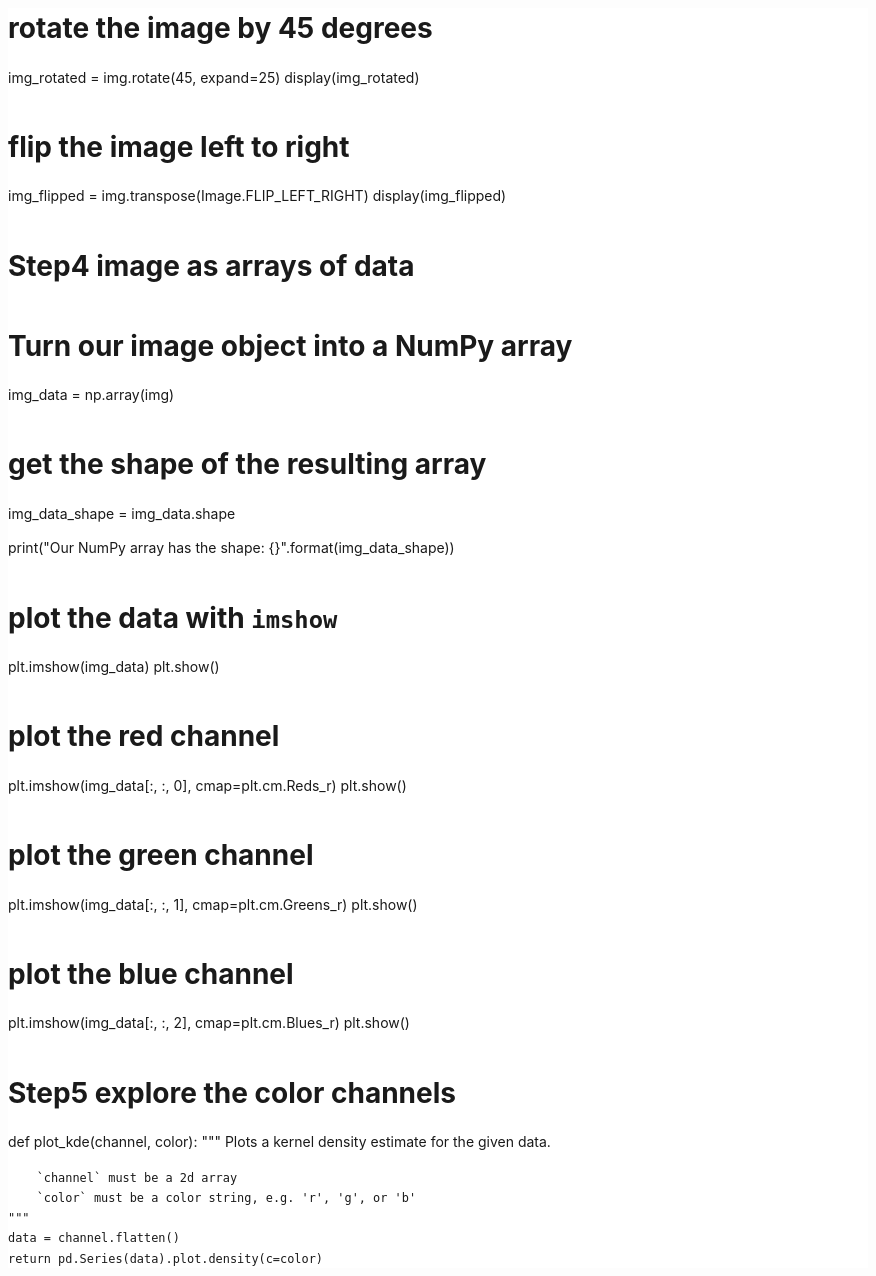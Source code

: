 # rotate the image by 45 degrees
img_rotated = img.rotate(45, expand=25)
display(img_rotated)

# flip the image left to right
img_flipped = img.transpose(Image.FLIP_LEFT_RIGHT)
display(img_flipped)
# Step4 image as arrays of data
# Turn our image object into a NumPy array
img_data = np.array(img)

# get the shape of the resulting array
img_data_shape = img_data.shape

print("Our NumPy array has the shape: {}".format(img_data_shape))

# plot the data with `imshow`
plt.imshow(img_data)
plt.show()

# plot the red channel
plt.imshow(img_data[:, :, 0], cmap=plt.cm.Reds_r)
plt.show()

# plot the green channel
plt.imshow(img_data[:, :, 1], cmap=plt.cm.Greens_r)
plt.show()

# plot the blue channel
plt.imshow(img_data[:, :, 2], cmap=plt.cm.Blues_r)
plt.show()
# Step5 explore the color channels
def plot_kde(channel, color):
    """ Plots a kernel density estimate for the given data.
        
        `channel` must be a 2d array
        `color` must be a color string, e.g. 'r', 'g', or 'b'
    """
    data = channel.flatten()
    return pd.Series(data).plot.density(c=color)
